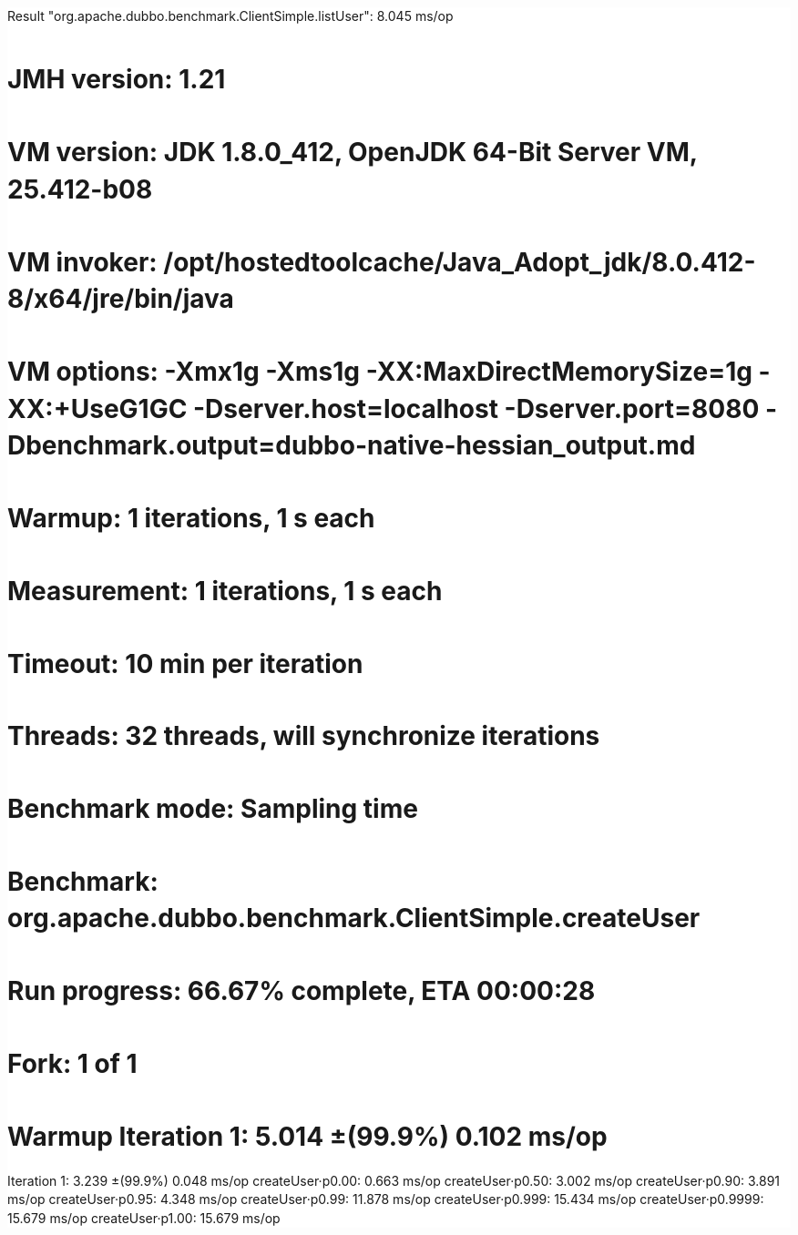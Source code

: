 
Result "org.apache.dubbo.benchmark.ClientSimple.listUser":
  8.045 ms/op


# JMH version: 1.21
# VM version: JDK 1.8.0_412, OpenJDK 64-Bit Server VM, 25.412-b08
# VM invoker: /opt/hostedtoolcache/Java_Adopt_jdk/8.0.412-8/x64/jre/bin/java
# VM options: -Xmx1g -Xms1g -XX:MaxDirectMemorySize=1g -XX:+UseG1GC -Dserver.host=localhost -Dserver.port=8080 -Dbenchmark.output=dubbo-native-hessian_output.md
# Warmup: 1 iterations, 1 s each
# Measurement: 1 iterations, 1 s each
# Timeout: 10 min per iteration
# Threads: 32 threads, will synchronize iterations
# Benchmark mode: Sampling time
# Benchmark: org.apache.dubbo.benchmark.ClientSimple.createUser

# Run progress: 66.67% complete, ETA 00:00:28
# Fork: 1 of 1
# Warmup Iteration   1: 5.014 ±(99.9%) 0.102 ms/op
Iteration   1: 3.239 ±(99.9%) 0.048 ms/op
                 createUser·p0.00:   0.663 ms/op
                 createUser·p0.50:   3.002 ms/op
                 createUser·p0.90:   3.891 ms/op
                 createUser·p0.95:   4.348 ms/op
                 createUser·p0.99:   11.878 ms/op
                 createUser·p0.999:  15.434 ms/op
                 createUser·p0.9999: 15.679 ms/op
                 createUser·p1.00:   15.679 ms/op
